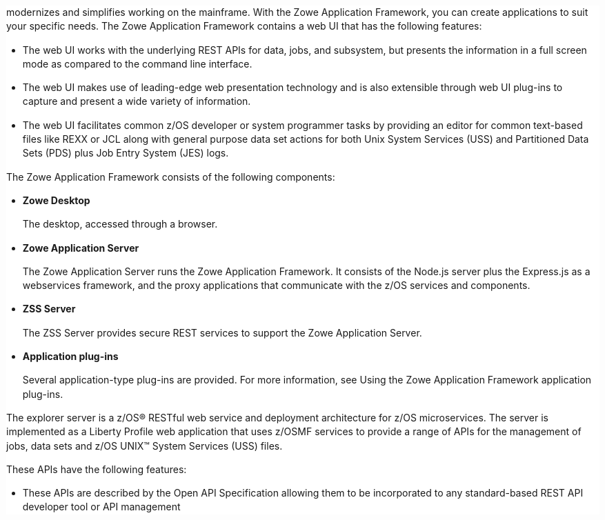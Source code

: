 modernizes and simplifies working on the mainframe. With the Zowe Application Framework, you can create applications to suit your specific needs. The Zowe Application Framework contains a web UI that has the following features:</p><ul class="- topic/ul " xtrf="file:/opt/dita-ot/data/getting-started/overview.md" xtrc="ul:2;182:3"><li class="- topic/li " xtrf="file:/opt/dita-ot/data/getting-started/overview.md" xtrc="li:5;182:3"><p class="- topic/p " xtrf="file:/opt/dita-ot/data/getting-started/overview.md" xtrc="p:9;182:3">The web UI works with the underlying REST APIs for data, jobs, and subsystem, but presents the information in a full screen mode as compared to the command line interface.</p></li><li class="- topic/li " xtrf="file:/opt/dita-ot/data/getting-started/overview.md" xtrc="li:6;182:3"><p class="- topic/p " xtrf="file:/opt/dita-ot/data/getting-started/overview.md" xtrc="p:10;182:3">The web UI makes use of leading-edge web presentation technology and is also extensible through web UI plug-ins to capture and present a wide variety of information.</p></li><li class="- topic/li " xtrf="file:/opt/dita-ot/data/getting-started/overview.md" xtrc="li:7;182:3"><p class="- topic/p " xtrf="file:/opt/dita-ot/data/getting-started/overview.md" xtrc="p:11;182:3">The web UI facilitates common z/OS developer or system programmer tasks by providing an editor for common text-based files like REXX or JCL along with general purpose data set actions for both Unix System Services (USS) and Partitioned Data Sets (PDS) plus Job Entry System (JES) logs.</p></li></ul><p class="- topic/p " xtrf="file:/opt/dita-ot/data/getting-started/overview.md" xtrc="p:12;182:3">The Zowe Application Framework consists of the following components:</p><ul class="- topic/ul " xtrf="file:/opt/dita-ot/data/getting-started/overview.md" xtrc="ul:3;182:3"><li class="- topic/li " xtrf="file:/opt/dita-ot/data/getting-started/overview.md" xtrc="li:8;182:3"><p class="- topic/p " xtrf="file:/opt/dita-ot/data/getting-started/overview.md" xtrc="p:13;182:3"><b class="+ topic/ph hi-d/b " xtrf="file:/opt/dita-ot/data/getting-started/overview.md" xtrc="b:5;182:3">Zowe Desktop</b></p><p class="- topic/p " xtrf="file:/opt/dita-ot/data/getting-started/overview.md" xtrc="p:14;182:3">The desktop, accessed through a browser.</p></li><li class="- topic/li " xtrf="file:/opt/dita-ot/data/getting-started/overview.md" xtrc="li:9;182:3"><p class="- topic/p " xtrf="file:/opt/dita-ot/data/getting-started/overview.md" xtrc="p:15;182:3"><b class="+ topic/ph hi-d/b " xtrf="file:/opt/dita-ot/data/getting-started/overview.md" xtrc="b:6;182:3">Zowe Application Server</b></p><p class="- topic/p " xtrf="file:/opt/dita-ot/data/getting-started/overview.md" xtrc="p:16;182:3">The Zowe Application Server runs the Zowe Application Framework. It consists of the Node.js server plus the Express.js as a webservices framework, and the proxy applications that communicate with the z/OS services and components.</p></li><li class="- topic/li " xtrf="file:/opt/dita-ot/data/getting-started/overview.md" xtrc="li:10;182:3"><p class="- topic/p " xtrf="file:/opt/dita-ot/data/getting-started/overview.md" xtrc="p:17;182:3"><b class="+ topic/ph hi-d/b " xtrf="file:/opt/dita-ot/data/getting-started/overview.md" xtrc="b:7;182:3">ZSS Server</b></p><p class="- topic/p " xtrf="file:/opt/dita-ot/data/getting-started/overview.md" xtrc="p:18;182:3">The ZSS Server provides secure REST services to support the Zowe Application Server.</p></li><li class="- topic/li " xtrf="file:/opt/dita-ot/data/getting-started/overview.md" xtrc="li:11;182:3"><p class="- topic/p " xtrf="file:/opt/dita-ot/data/getting-started/overview.md" xtrc="p:19;182:3"><b class="+ topic/ph hi-d/b " xtrf="file:/opt/dita-ot/data/getting-started/overview.md" xtrc="b:8;182:3">Application plug-ins</b></p><p class="- topic/p " xtrf="file:/opt/dita-ot/data/getting-started/overview.md" xtrc="p:20;182:3">Several application-type plug-ins are provided. For more information, see <xref class="- topic/xref " href="ba578f05f5f9e3b914240e92b37e507251b2ede6.md#using-zowe-framework-application-plug-ins" dita-ot:orig-format="markdown" format="dita" xtrf="file:/opt/dita-ot/data/getting-started/overview.md" xtrc="xref:6;182:3">Using the Zowe Application Framework application plug-ins</xref>.</p></li></ul></body></topic><topic class="- topic/topic " ditaarch:DITAArchVersion="1.2" domains="(topic hi-d) (topic ut-d) (topic indexing-d) (topic hazard-d) (topic abbrev-d) (topic pr-d) (topic sw-d) (topic ui-d)" id="explorer-server" xtrf="file:/opt/dita-ot/data/getting-started/overview.md" xtrc="topic:3;182:3"><title class="- topic/title " xtrf="file:/opt/dita-ot/data/getting-started/overview.md" xtrc="title:3;182:3">Explorer server</title><body class="- topic/body " xtrf="file:/opt/dita-ot/data/getting-started/overview.md" xtrc="body:3;182:3"><p class="- topic/p " xtrf="file:/opt/dita-ot/data/getting-started/overview.md" xtrc="p:21;182:3">The explorer server is a z/OS® RESTful web service and deployment architecture for z/OS microservices. The server is implemented as a Liberty Profile web application that uses z/OSMF services to provide a range of APIs for the management of jobs, data sets and z/OS UNIX™ System Services (USS) files.</p><p class="- topic/p " xtrf="file:/opt/dita-ot/data/getting-started/overview.md" xtrc="p:22;182:3">These APIs have the following features:</p><ul class="- topic/ul " xtrf="file:/opt/dita-ot/data/getting-started/overview.md" xtrc="ul:4;182:3"><li class="- topic/li " xtrf="file:/opt/dita-ot/data/getting-started/overview.md" xtrc="li:12;182:3"><p class="- topic/p " xtrf="file:/opt/dita-ot/data/getting-started/overview.md" xtrc="p:23;182:3">These APIs are described by the Open API Specification allowing them to be incorporated to any standard-based REST API developer tool or API management